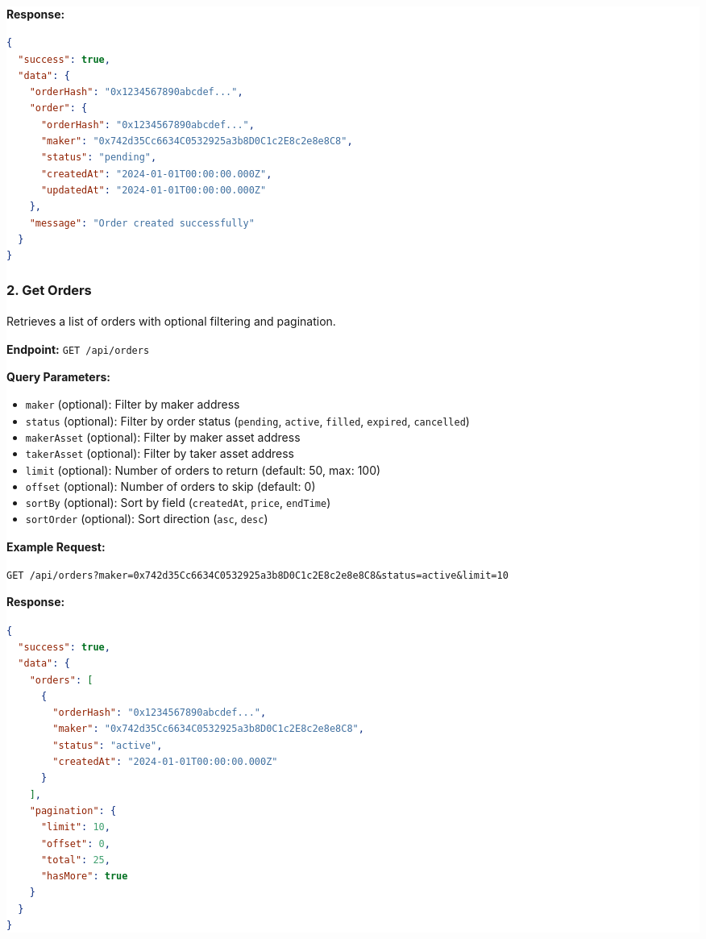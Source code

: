**Response:**
```json
{
  "success": true,
  "data": {
    "orderHash": "0x1234567890abcdef...",
    "order": {
      "orderHash": "0x1234567890abcdef...",
      "maker": "0x742d35Cc6634C0532925a3b8D0C1c2E8c2e8e8C8",
      "status": "pending",
      "createdAt": "2024-01-01T00:00:00.000Z",
      "updatedAt": "2024-01-01T00:00:00.000Z"
    },
    "message": "Order created successfully"
  }
}
```

### 2. Get Orders

Retrieves a list of orders with optional filtering and pagination.

**Endpoint:** `GET /api/orders`

**Query Parameters:**
- `maker` (optional): Filter by maker address
- `status` (optional): Filter by order status (`pending`, `active`, `filled`, `expired`, `cancelled`)
- `makerAsset` (optional): Filter by maker asset address
- `takerAsset` (optional): Filter by taker asset address
- `limit` (optional): Number of orders to return (default: 50, max: 100)
- `offset` (optional): Number of orders to skip (default: 0)
- `sortBy` (optional): Sort by field (`createdAt`, `price`, `endTime`)
- `sortOrder` (optional): Sort direction (`asc`, `desc`)

**Example Request:**
```
GET /api/orders?maker=0x742d35Cc6634C0532925a3b8D0C1c2E8c2e8e8C8&status=active&limit=10
```

**Response:**
```json
{
  "success": true,
  "data": {
    "orders": [
      {
        "orderHash": "0x1234567890abcdef...",
        "maker": "0x742d35Cc6634C0532925a3b8D0C1c2E8c2e8e8C8",
        "status": "active",
        "createdAt": "2024-01-01T00:00:00.000Z"
      }
    ],
    "pagination": {
      "limit": 10,
      "offset": 0,
      "total": 25,
      "hasMore": true
    }
  }
}
```
